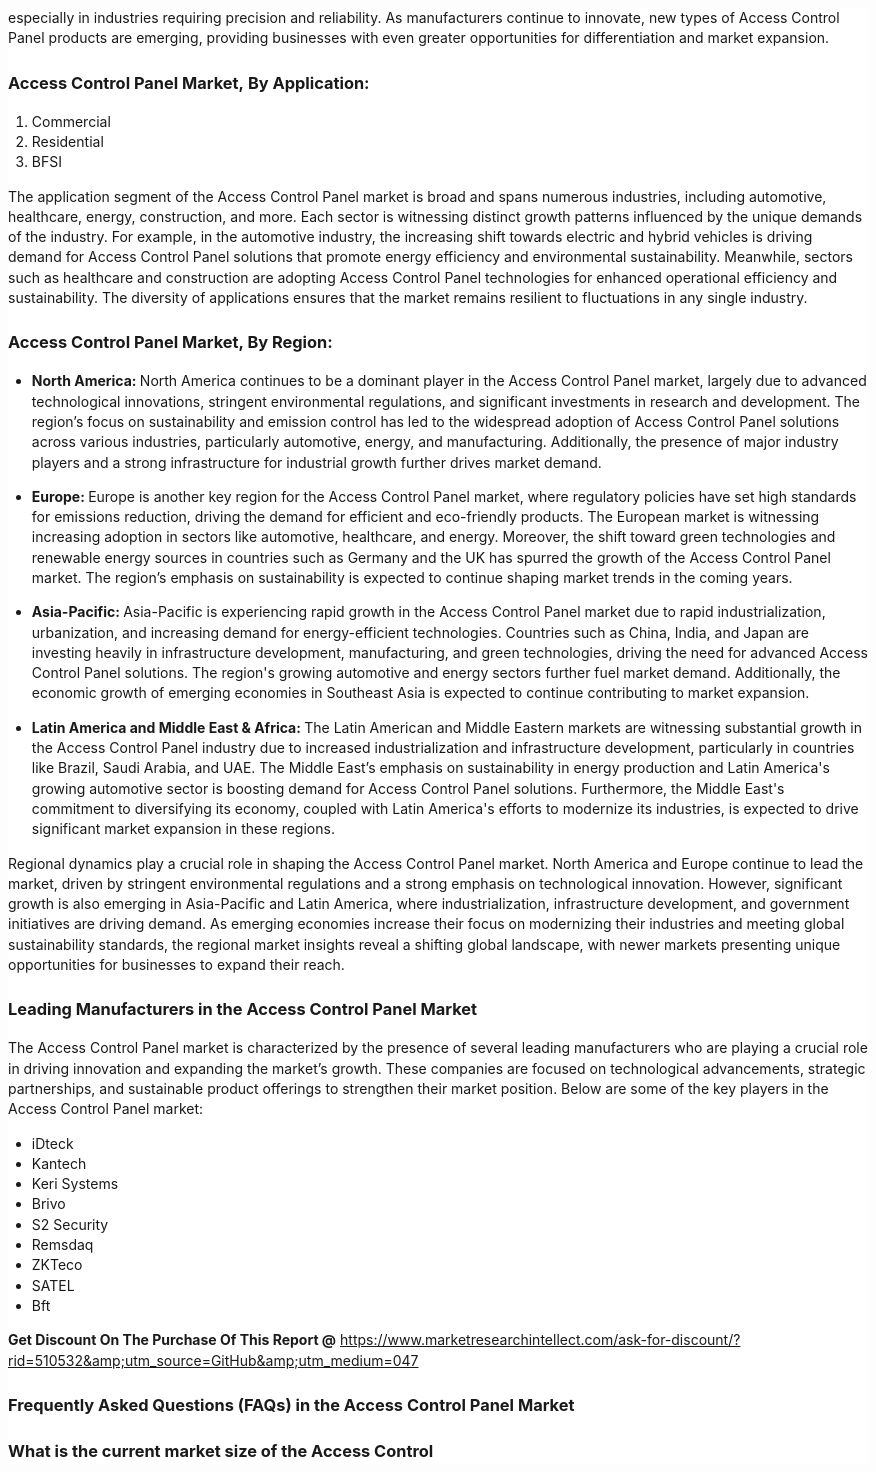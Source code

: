 especially in industries requiring precision and reliability. As manufacturers continue to innovate, new types of Access Control Panel products are emerging, providing businesses with even greater opportunities for differentiation and market expansion.</p><h3>Access Control Panel Market,&nbsp;By Application:</h3><ol><li>Commercial<li> Residential<li> BFSI</li></ol><p>The application segment of the Access Control Panel market is broad and spans numerous industries, including automotive, healthcare, energy, construction, and more. Each sector is witnessing distinct growth patterns influenced by the unique demands of the industry. For example, in the automotive industry, the increasing shift towards electric and hybrid vehicles is driving demand for Access Control Panel solutions that promote energy efficiency and environmental sustainability. Meanwhile, sectors such as healthcare and construction are adopting Access Control Panel technologies for enhanced operational efficiency and sustainability. The diversity of applications ensures that the market remains resilient to fluctuations in any single industry.</p><h3>Access Control Panel Market, By Region:</h3><ul><li><p><strong>North America:&nbsp;</strong>North America continues to be a dominant player in the Access Control Panel market, largely due to advanced technological innovations, stringent environmental regulations, and significant investments in research and development. The region&rsquo;s focus on sustainability and emission control has led to the widespread adoption of Access Control Panel solutions across various industries, particularly automotive, energy, and manufacturing. Additionally, the presence of major industry players and a strong infrastructure for industrial growth further drives market demand.</p></li><li><p><strong><strong>Europe:&nbsp;</strong></strong>Europe is another key region for the Access Control Panel market, where regulatory policies have set high standards for emissions reduction, driving the demand for efficient and eco-friendly products. The European market is witnessing increasing adoption in sectors like automotive, healthcare, and energy. Moreover, the shift toward green technologies and renewable energy sources in countries such as Germany and the UK has spurred the growth of the Access Control Panel market. The region&rsquo;s emphasis on sustainability is expected to continue shaping market trends in the coming years.</p></li><li><p><strong><strong>Asia-Pacific:&nbsp;</strong></strong>Asia-Pacific is experiencing rapid growth in the Access Control Panel market due to rapid industrialization, urbanization, and increasing demand for energy-efficient technologies. Countries such as China, India, and Japan are investing heavily in infrastructure development, manufacturing, and green technologies, driving the need for advanced Access Control Panel solutions. The region's growing automotive and energy sectors further fuel market demand. Additionally, the economic growth of emerging economies in Southeast Asia is expected to continue contributing to market expansion.</p></li><li><p><strong><strong>Latin America and Middle East &amp; Africa:&nbsp;</strong></strong>The Latin American and Middle Eastern markets are witnessing substantial growth in the Access Control Panel industry due to increased industrialization and infrastructure development, particularly in countries like Brazil, Saudi Arabia, and UAE. The Middle East&rsquo;s emphasis on sustainability in energy production and Latin America's growing automotive sector is boosting demand for Access Control Panel solutions. Furthermore, the Middle East's commitment to diversifying its economy, coupled with Latin America's efforts to modernize its industries, is expected to drive significant market expansion in these regions.</p></li></ul><p>Regional dynamics play a crucial role in shaping the Access Control Panel market. North America and Europe continue to lead the market, driven by stringent environmental regulations and a strong emphasis on technological innovation. However, significant growth is also emerging in Asia-Pacific and Latin America, where industrialization, infrastructure development, and government initiatives are driving demand. As emerging economies increase their focus on modernizing their industries and meeting global sustainability standards, the regional market insights reveal a shifting global landscape, with newer markets presenting unique opportunities for businesses to expand their reach.</p><h3><strong>Leading Manufacturers in the Access Control Panel Market</strong></h3><p>The Access Control Panel market is characterized by the presence of several leading manufacturers who are playing a crucial role in driving innovation and expanding the market&rsquo;s growth. These companies are focused on technological advancements, strategic partnerships, and sustainable product offerings to strengthen their market position. Below are some of the key players in the Access Control Panel market:</p></div><div class="article-main__content" data-test-id="publishing-text-block"><ul><li><span class="">iDteck<li> Kantech<li> Keri Systems<li> Brivo<li> S2 Security<li> Remsdaq<li> ZKTeco<li> SATEL<li> Bft</span></li></ul></div><div class="article-main__content" data-test-id="publishing-text-block"><p><span class="font-[700]"><strong>Get Discount On The Purchase Of This Report @</strong> <a href="https://www.marketresearchintellect.com/ask-for-discount/?rid=510532&amp;utm_source=GitHub&amp;utm_medium=047" data-fr-linked="true">https://www.marketresearchintellect.com/ask-for-discount/?rid=510532&amp;utm_source=GitHub&amp;utm_medium=047</a></span></p></div><div class="article-main__content" data-test-id="publishing-text-block"><h3><strong>Frequently Asked Questions (FAQs) in the Access Control Panel Market</strong></h3><h3><strong>What is the current market size of the Access Control